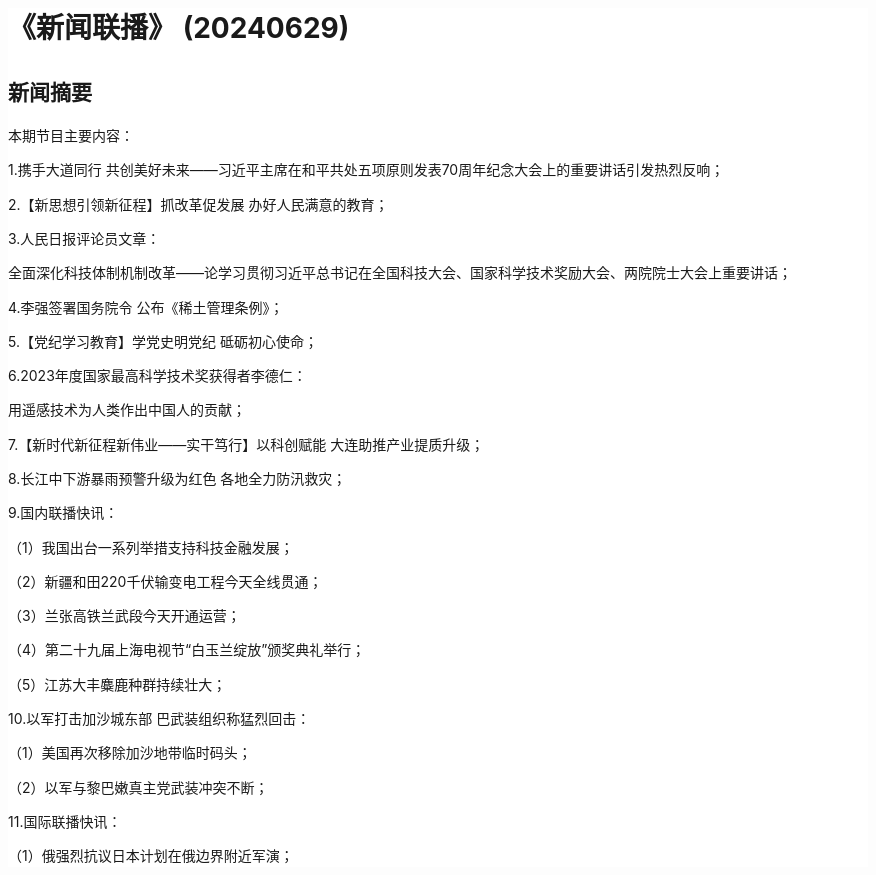 # 《新闻联播》 (20240629)

## 新闻摘要

本期节目主要内容：


1.携手大道同行 共创美好未来——习近平主席在和平共处五项原则发表70周年纪念大会上的重要讲话引发热烈反响；


2.【新思想引领新征程】抓改革促发展 办好人民满意的教育；


3.人民日报评论员文章：

全面深化科技体制机制改革——论学习贯彻习近平总书记在全国科技大会、国家科学技术奖励大会、两院院士大会上重要讲话；


4.李强签署国务院令 公布《稀土管理条例》；


5.【党纪学习教育】学党史明党纪 砥砺初心使命；


6.2023年度国家最高科学技术奖获得者李德仁：

用遥感技术为人类作出中国人的贡献；


7.【新时代新征程新伟业——实干笃行】以科创赋能 大连助推产业提质升级；


8.长江中下游暴雨预警升级为红色 各地全力防汛救灾；


9.国内联播快讯：


（1）我国出台一系列举措支持科技金融发展；


（2）新疆和田220千伏输变电工程今天全线贯通；


（3）兰张高铁兰武段今天开通运营；


（4）第二十九届上海电视节“白玉兰绽放”颁奖典礼举行；


（5）江苏大丰麋鹿种群持续壮大；


10.以军打击加沙城东部 巴武装组织称猛烈回击：


（1）美国再次移除加沙地带临时码头；


（2）以军与黎巴嫩真主党武装冲突不断；


11.国际联播快讯：


（1）俄强烈抗议日本计划在俄边界附近军演；

